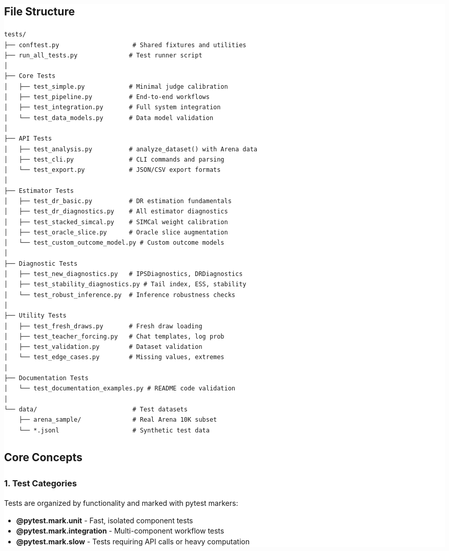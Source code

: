 ## File Structure

```
tests/
├── conftest.py                    # Shared fixtures and utilities
├── run_all_tests.py              # Test runner script
│
├── Core Tests                    
│   ├── test_simple.py            # Minimal judge calibration
│   ├── test_pipeline.py          # End-to-end workflows
│   ├── test_integration.py       # Full system integration
│   └── test_data_models.py       # Data model validation
│
├── API Tests
│   ├── test_analysis.py          # analyze_dataset() with Arena data
│   ├── test_cli.py               # CLI commands and parsing
│   └── test_export.py            # JSON/CSV export formats
│
├── Estimator Tests
│   ├── test_dr_basic.py          # DR estimation fundamentals
│   ├── test_dr_diagnostics.py    # All estimator diagnostics
│   ├── test_stacked_simcal.py    # SIMCal weight calibration
│   ├── test_oracle_slice.py      # Oracle slice augmentation
│   └── test_custom_outcome_model.py # Custom outcome models
│
├── Diagnostic Tests
│   ├── test_new_diagnostics.py   # IPSDiagnostics, DRDiagnostics
│   ├── test_stability_diagnostics.py # Tail index, ESS, stability
│   └── test_robust_inference.py  # Inference robustness checks
│
├── Utility Tests
│   ├── test_fresh_draws.py       # Fresh draw loading
│   ├── test_teacher_forcing.py   # Chat templates, log prob
│   ├── test_validation.py        # Dataset validation
│   └── test_edge_cases.py        # Missing values, extremes
│
├── Documentation Tests
│   └── test_documentation_examples.py # README code validation
│
└── data/                          # Test datasets
    ├── arena_sample/              # Real Arena 10K subset
    └── *.jsonl                    # Synthetic test data
```

## Core Concepts

### 1. Test Categories
Tests are organized by functionality and marked with pytest markers:
- **@pytest.mark.unit** - Fast, isolated component tests
- **@pytest.mark.integration** - Multi-component workflow tests
- **@pytest.mark.slow** - Tests requiring API calls or heavy computation

